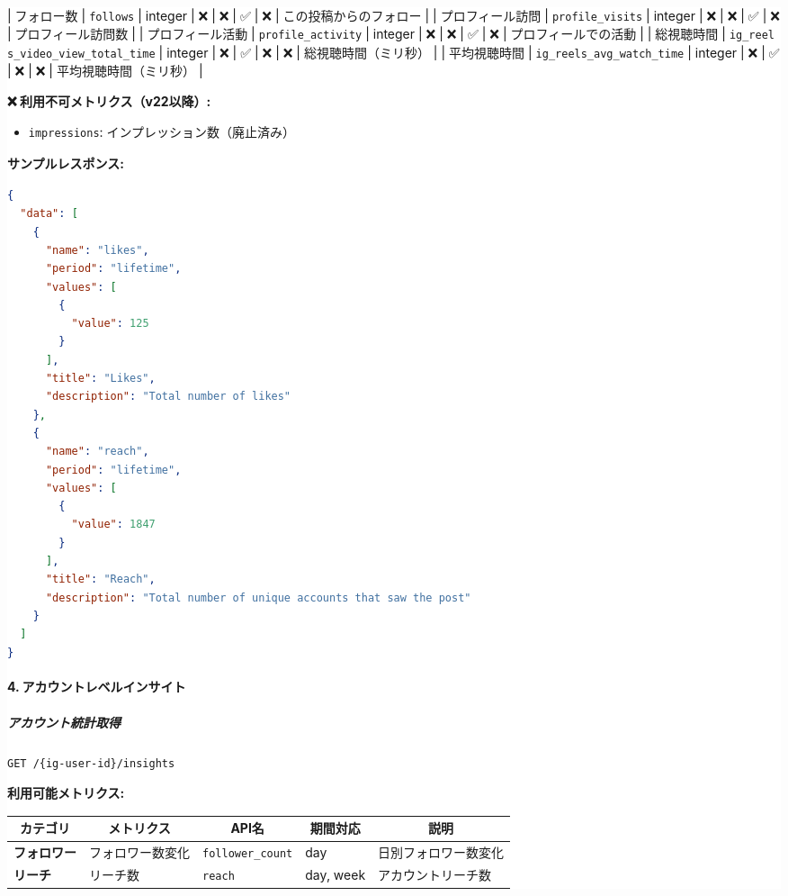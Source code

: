 | フォロー数 | `follows` | integer | ❌ | ❌ | ✅ | ❌ | この投稿からのフォロー |
| プロフィール訪問 | `profile_visits` | integer | ❌ | ❌ | ✅ | ❌ | プロフィール訪問数 |
| プロフィール活動 | `profile_activity` | integer | ❌ | ❌ | ✅ | ❌ | プロフィールでの活動 |
| 総視聴時間 | `ig_reels_video_view_total_time` | integer | ❌ | ✅ | ❌ | ❌ | 総視聴時間（ミリ秒） |
| 平均視聴時間 | `ig_reels_avg_watch_time` | integer | ❌ | ✅ | ❌ | ❌ | 平均視聴時間（ミリ秒） |

**❌ 利用不可メトリクス（v22以降）:**
- `impressions`: インプレッション数（廃止済み）

**サンプルレスポンス:**
```json
{
  "data": [
    {
      "name": "likes",
      "period": "lifetime",
      "values": [
        {
          "value": 125
        }
      ],
      "title": "Likes",
      "description": "Total number of likes"
    },
    {
      "name": "reach",
      "period": "lifetime", 
      "values": [
        {
          "value": 1847
        }
      ],
      "title": "Reach",
      "description": "Total number of unique accounts that saw the post"
    }
  ]
}
```

#### 4. アカウントレベルインサイト

##### アカウント統計取得
```http
GET /{ig-user-id}/insights
```

**利用可能メトリクス:**

| カテゴリ | メトリクス | API名 | 期間対応 | 説明 |
|---------|-----------|-------|---------|------|
| **フォロワー** | フォロワー数変化 | `follower_count` | day | 日別フォロワー数変化 |
| **リーチ** | リーチ数 | `reach` | day, week | アカウントリーチ数 |
